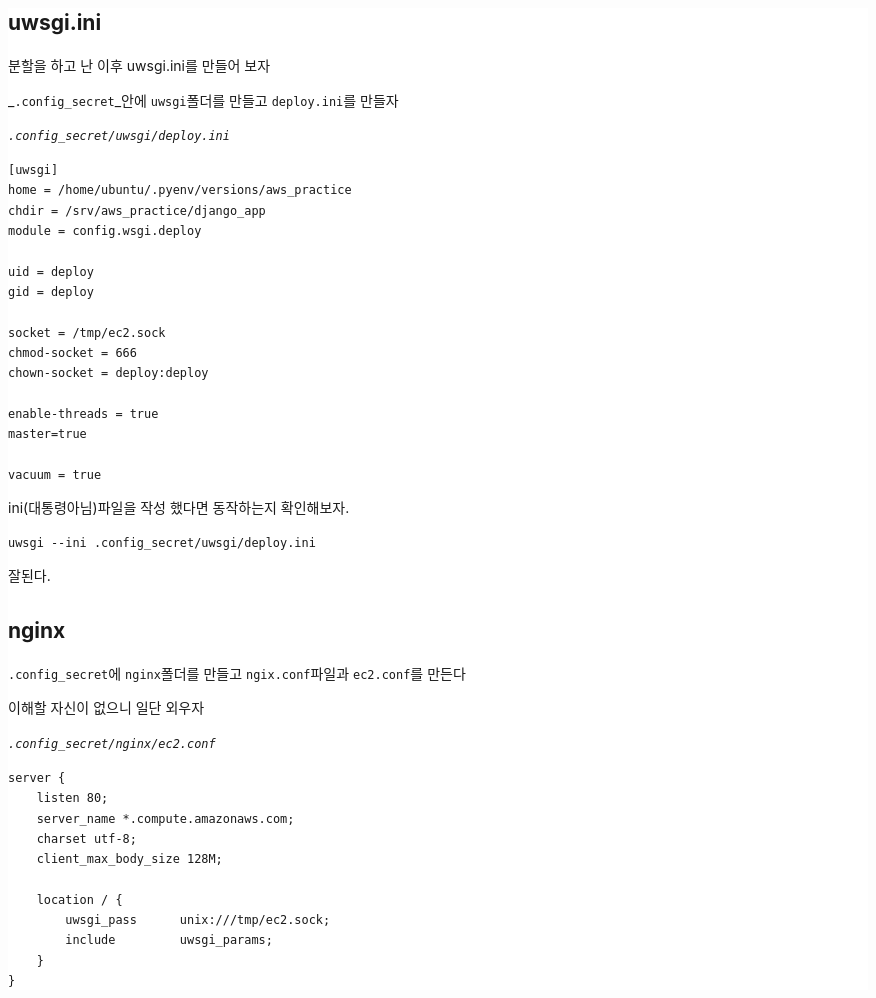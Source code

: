## uwsgi.ini
분할을 하고 난 이후 uwsgi.ini를 만들어 보자

_`.config_secret`_안에 `uwsgi`폴더를 만들고 `deploy.ini`를 만들자

_`.config_secret/uwsgi/deploy.ini`_

```
[uwsgi]
home = /home/ubuntu/.pyenv/versions/aws_practice
chdir = /srv/aws_practice/django_app
module = config.wsgi.deploy

uid = deploy
gid = deploy

socket = /tmp/ec2.sock
chmod-socket = 666
chown-socket = deploy:deploy

enable-threads = true
master=true

vacuum = true

```

ini(대통령아님)파일을 작성 했다면 동작하는지 확인해보자.

```
uwsgi --ini .config_secret/uwsgi/deploy.ini
```
잘된다.

## nginx
`.config_secret`에 `nginx`폴더를 만들고 `ngix.conf`파일과 `ec2.conf`를 만든다

이해할 자신이 없으니 일단 외우자

_`.config_secret/nginx/ec2.conf`_

```
server {
    listen 80;
    server_name *.compute.amazonaws.com;
    charset utf-8;
    client_max_body_size 128M;

    location / {
        uwsgi_pass      unix:///tmp/ec2.sock;
        include         uwsgi_params;
    }
}

```
